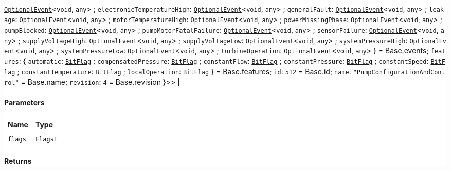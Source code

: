 [`OptionalEvent`](cluster_export.OptionalEvent.md)\<`void`, `any`\> ; `electronicTemperatureHigh`: [`OptionalEvent`](cluster_export.OptionalEvent.md)\<`void`, `any`\> ; `generalFault`: [`OptionalEvent`](cluster_export.OptionalEvent.md)\<`void`, `any`\> ; `leakage`: [`OptionalEvent`](cluster_export.OptionalEvent.md)\<`void`, `any`\> ; `motorTemperatureHigh`: [`OptionalEvent`](cluster_export.OptionalEvent.md)\<`void`, `any`\> ; `powerMissingPhase`: [`OptionalEvent`](cluster_export.OptionalEvent.md)\<`void`, `any`\> ; `pumpBlocked`: [`OptionalEvent`](cluster_export.OptionalEvent.md)\<`void`, `any`\> ; `pumpMotorFatalFailure`: [`OptionalEvent`](cluster_export.OptionalEvent.md)\<`void`, `any`\> ; `sensorFailure`: [`OptionalEvent`](cluster_export.OptionalEvent.md)\<`void`, `any`\> ; `supplyVoltageHigh`: [`OptionalEvent`](cluster_export.OptionalEvent.md)\<`void`, `any`\> ; `supplyVoltageLow`: [`OptionalEvent`](cluster_export.OptionalEvent.md)\<`void`, `any`\> ; `systemPressureHigh`: [`OptionalEvent`](cluster_export.OptionalEvent.md)\<`void`, `any`\> ; `systemPressureLow`: [`OptionalEvent`](cluster_export.OptionalEvent.md)\<`void`, `any`\> ; `turbineOperation`: [`OptionalEvent`](cluster_export.OptionalEvent.md)\<`void`, `any`\>  } = Base.events; `features`: \{ `automatic`: [`BitFlag`](../modules/schema_export.md#bitflag) ; `compensatedPressure`: [`BitFlag`](../modules/schema_export.md#bitflag) ; `constantFlow`: [`BitFlag`](../modules/schema_export.md#bitflag) ; `constantPressure`: [`BitFlag`](../modules/schema_export.md#bitflag) ; `constantSpeed`: [`BitFlag`](../modules/schema_export.md#bitflag) ; `constantTemperature`: [`BitFlag`](../modules/schema_export.md#bitflag) ; `localOperation`: [`BitFlag`](../modules/schema_export.md#bitflag)  } = Base.features; `id`: ``512`` = Base.id; `name`: ``"PumpConfigurationAndControl"`` = Base.name; `revision`: ``4`` = Base.revision }\>\> |

#### Parameters

| Name | Type |
| :------ | :------ |
| `flags` | `FlagsT` |

#### Returns
